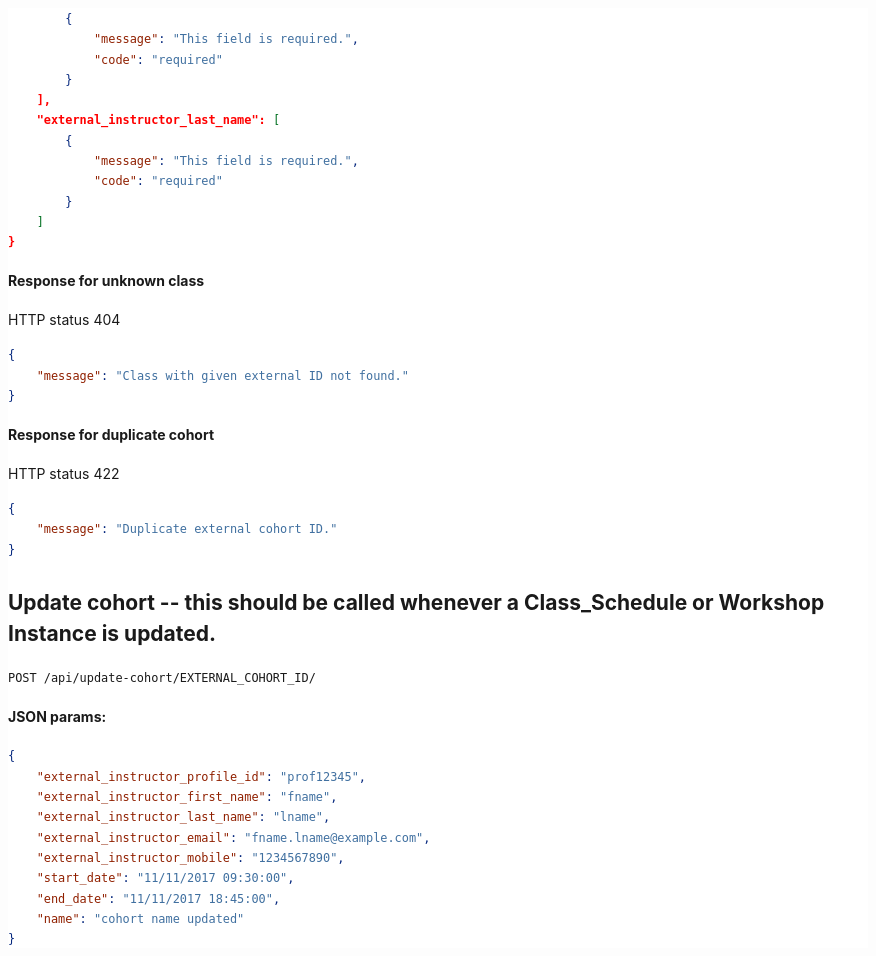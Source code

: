``` json
		{
			"message": "This field is required.",
			"code": "required"
		}
	],
	"external_instructor_last_name": [
		{
			"message": "This field is required.",
			"code": "required"
		}
	]
}
```

#### Response for unknown class

HTTP status 404

``` json
{
	"message": "Class with given external ID not found."
}
```

#### Response for duplicate cohort

HTTP status 422

``` json
{
	"message": "Duplicate external cohort ID."
}
```

## Update cohort -- this should be called whenever a Class_Schedule or Workshop Instance is updated.

`POST /api/update-cohort/EXTERNAL_COHORT_ID/`

#### JSON params:

``` json
{
	"external_instructor_profile_id": "prof12345",
	"external_instructor_first_name": "fname",
	"external_instructor_last_name": "lname",
	"external_instructor_email": "fname.lname@example.com",
	"external_instructor_mobile": "1234567890",
	"start_date": "11/11/2017 09:30:00",
	"end_date": "11/11/2017 18:45:00",
	"name": "cohort name updated"
}
```
